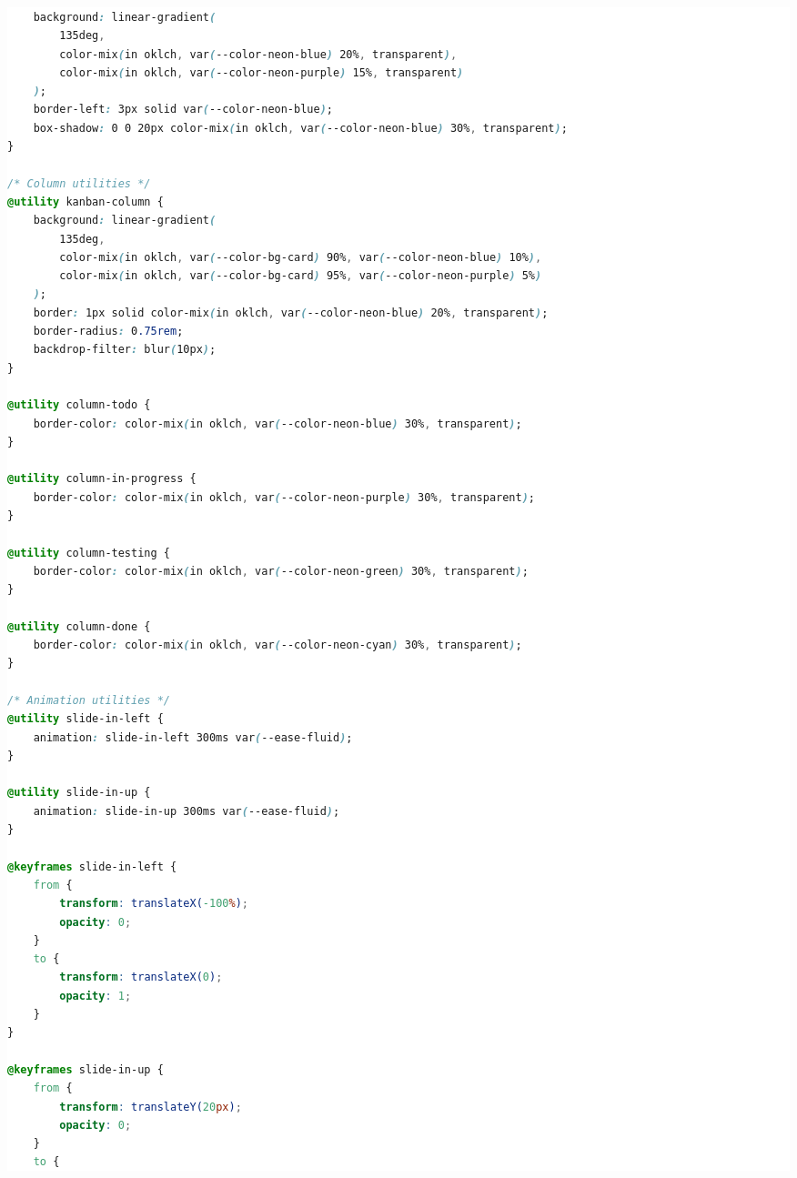 ```css
	background: linear-gradient(
		135deg,
		color-mix(in oklch, var(--color-neon-blue) 20%, transparent),
		color-mix(in oklch, var(--color-neon-purple) 15%, transparent)
	);
	border-left: 3px solid var(--color-neon-blue);
	box-shadow: 0 0 20px color-mix(in oklch, var(--color-neon-blue) 30%, transparent);
}

/* Column utilities */
@utility kanban-column {
	background: linear-gradient(
		135deg,
		color-mix(in oklch, var(--color-bg-card) 90%, var(--color-neon-blue) 10%),
		color-mix(in oklch, var(--color-bg-card) 95%, var(--color-neon-purple) 5%)
	);
	border: 1px solid color-mix(in oklch, var(--color-neon-blue) 20%, transparent);
	border-radius: 0.75rem;
	backdrop-filter: blur(10px);
}

@utility column-todo {
	border-color: color-mix(in oklch, var(--color-neon-blue) 30%, transparent);
}

@utility column-in-progress {
	border-color: color-mix(in oklch, var(--color-neon-purple) 30%, transparent);
}

@utility column-testing {
	border-color: color-mix(in oklch, var(--color-neon-green) 30%, transparent);
}

@utility column-done {
	border-color: color-mix(in oklch, var(--color-neon-cyan) 30%, transparent);
}

/* Animation utilities */
@utility slide-in-left {
	animation: slide-in-left 300ms var(--ease-fluid);
}

@utility slide-in-up {
	animation: slide-in-up 300ms var(--ease-fluid);
}

@keyframes slide-in-left {
	from {
		transform: translateX(-100%);
		opacity: 0;
	}
	to {
		transform: translateX(0);
		opacity: 1;
	}
}

@keyframes slide-in-up {
	from {
		transform: translateY(20px);
		opacity: 0;
	}
	to {
```
